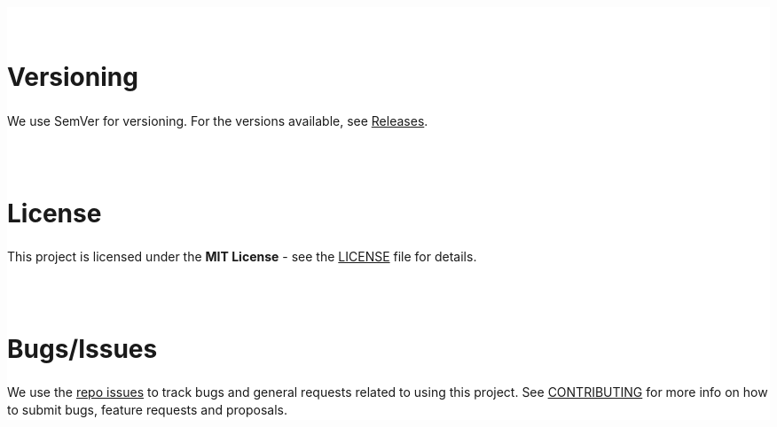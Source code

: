 &nbsp;

# Versioning

We use SemVer for versioning. For the versions available, see [Releases](../../../releases "Releases").

&nbsp;

# License

This project is licensed under the **MIT License** - see the [LICENSE](../../../LICENSE "LICENSE") file for details.

&nbsp;

# Bugs/Issues

We use the [repo issues](../../../issues "repo issues") to track bugs and general requests related to using this project. See [CONTRIBUTING](../../../CONTRIBUTING.md "CONTRIBUTING") for more info on how to submit bugs, feature requests and proposals.



